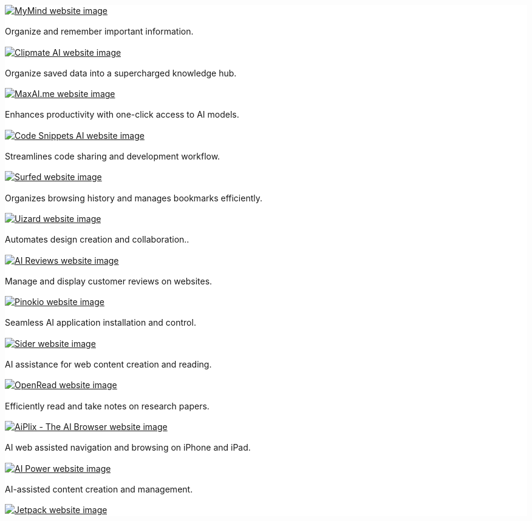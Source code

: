 [![MyMind website image](https://statics.topai.tools/img/tools/thumbs/mymind.webp)](https://topai.tools/t/mymind)

Organize and remember important information.

[![Clipmate AI website image](https://statics.topai.tools/img/tools/thumbs/clipmate-ai.webp)](https://topai.tools/t/clipmate-ai)

Organize saved data into a supercharged knowledge hub.

[![MaxAI.me website image](https://statics.topai.tools/img/tools/thumbs/maxai-me.webp)](https://topai.tools/t/maxai-me)

Enhances productivity with one-click access to AI models.

[![Code Snippets AI website image](https://statics.topai.tools/img/tools/thumbs/code-snippets-ai.webp)](https://topai.tools/t/code-snippets-ai)

Streamlines code sharing and development workflow.

[![Surfed website image](https://statics.topai.tools/img/tools/thumbs/surfed.webp)](https://topai.tools/t/surfed)

Organizes browsing history and manages bookmarks efficiently.

[![Uizard website image](https://statics.topai.tools/img/tools/thumbs/uizard.webp)](https://topai.tools/t/uizard)

Automates design creation and collaboration..

[![AI Reviews website image](https://statics.topai.tools/img/tools/thumbs/ai-reviews.webp)](https://topai.tools/t/ai-reviews)

Manage and display customer reviews on websites.

[![Pinokio website image](https://statics.topai.tools/img/tools/thumbs/pinokio.webp)](https://topai.tools/t/pinokio)

Seamless AI application installation and control.

[![Sider website image](https://statics.topai.tools/img/tools/thumbs/sider.webp)](https://topai.tools/t/sider)

AI assistance for web content creation and reading.

[![OpenRead website image](https://statics.topai.tools/img/tools/thumbs/openread.webp)](https://topai.tools/t/openread)

Efficiently read and take notes on research papers.

[![AiPlix - The AI Browser website image](https://statics.topai.tools/img/tools/thumbs/aiplix-the-ai-browser.webp)](https://topai.tools/t/aiplix-the-ai-browser)

AI web assisted navigation and browsing on iPhone and iPad.

[![AI Power website image](https://statics.topai.tools/img/tools/thumbs/ai-power.webp)](https://topai.tools/t/ai-power)

AI-assisted content creation and management.

[![Jetpack website image](https://statics.topai.tools/img/tools/thumbs/jetpack.webp)](https://topai.tools/t/jetpack)
